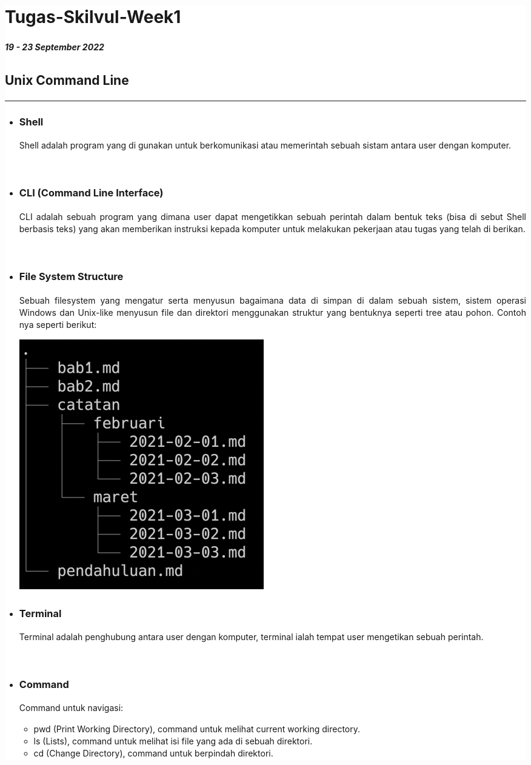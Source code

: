 # **Tugas-Skilvul-Week1**
<h5>19 - 23 September 2022</h5>

## Unix Command Line
---

- ### Shell
    <div align="justify">Shell adalah program yang di gunakan untuk berkomunikasi atau memerintah sebuah sistam antara user dengan komputer.

    &nbsp;
- ### CLI (Command Line Interface)
    <div align="justify">CLI adalah sebuah program yang dimana user dapat mengetikkan sebuah perintah dalam bentuk teks (bisa di sebut Shell berbasis teks) yang akan memberikan instruksi kepada komputer untuk melakukan pekerjaan atau tugas yang telah di berikan.

    &nbsp;
- ### File System Structure
    <div align="justify">Sebuah filesystem yang mengatur serta menyusun bagaimana data di simpan di dalam sebuah sistem, sistem operasi Windows dan Unix-like menyusun file dan direktori menggunakan struktur yang bentuknya seperti tree atau pohon. Contoh nya seperti berikut:
    &nbsp;

    ![gambarTree](Screen-Shot/gambarTree.png)

- ### Terminal
    <div align="justify">Terminal adalah penghubung antara user dengan komputer, terminal ialah tempat user mengetikan sebuah perintah.

    &nbsp;
- ### Command
    Command untuk navigasi:
    - pwd (Print Working Directory), command untuk melihat current working directory.
    - ls (Lists), command untuk melihat isi file yang ada di sebuah direktori.
    - cd (Change Directory), command untuk berpindah direktori.
